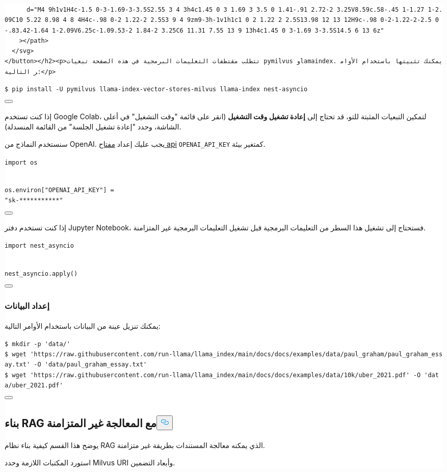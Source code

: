           d="M4 9h1v1H4c-1.5 0-3-1.69-3-3.5S2.55 3 4 3h4c1.45 0 3 1.69 3 3.5 0 1.41-.91 2.72-2 3.25V8.59c.58-.45 1-1.27 1-2.09C10 5.22 8.98 4 8 4H4c-.98 0-2 1.22-2 2.5S3 9 4 9zm9-3h-1v1h1c1 0 2 1.22 2 2.5S13.98 12 13 12H9c-.98 0-2-1.22-2-2.5 0-.83.42-1.64 1-2.09V6.25c-1.09.53-2 1.84-2 3.25C6 11.31 7.55 13 9 13h4c1.45 0 3-1.69 3-3.5S14.5 6 13 6z"
        ></path>
      </svg>
    </button></h2><p>تتطلب مقتطفات التعليمات البرمجية في هذه الصفحة تبعيات pymilvus وlamaindex. يمكنك تثبيتها باستخدام الأوامر التالية:</p>
<pre><code translate="no" class="language-bash">$ pip install -U pymilvus llama-index-vector-stores-milvus llama-index nest-asyncio
<button class="copy-code-btn"></button></code></pre>
<div class="alert note">
<p>إذا كنت تستخدم Google Colab، لتمكين التبعيات المثبتة للتو، قد تحتاج إلى <strong>إعادة تشغيل وقت التشغيل</strong> (انقر على قائمة "وقت التشغيل" في أعلى الشاشة، وحدد "إعادة تشغيل الجلسة" من القائمة المنسدلة).</p>
</div>
<p>سنستخدم النماذج من OpenAI. يجب عليك إعداد <a href="https://platform.openai.com/docs/quickstart">مفتاح api</a> <code translate="no">OPENAI_API_KEY</code> كمتغير بيئة.</p>
<pre><code translate="no" class="language-python"><span class="hljs-keyword">import</span> os

os.environ[<span class="hljs-string">&quot;OPENAI_API_KEY&quot;</span>] = <span class="hljs-string">&quot;sk-***********&quot;</span>
<button class="copy-code-btn"></button></code></pre>
<p>إذا كنت تستخدم دفتر Jupyter Notebook، فستحتاج إلى تشغيل هذا السطر من التعليمات البرمجية قبل تشغيل التعليمات البرمجية غير المتزامنة.</p>
<pre><code translate="no" class="language-python"><span class="hljs-keyword">import</span> nest_asyncio

nest_asyncio.apply()
<button class="copy-code-btn"></button></code></pre>
<h3 id="Prepare-data" class="common-anchor-header">إعداد البيانات</h3><p>يمكنك تنزيل عينة من البيانات باستخدام الأوامر التالية:</p>
<pre><code translate="no" class="language-bash">$ <span class="hljs-built_in">mkdir</span> -p <span class="hljs-string">&#x27;data/&#x27;</span>
$ wget <span class="hljs-string">&#x27;https://raw.githubusercontent.com/run-llama/llama_index/main/docs/docs/examples/data/paul_graham/paul_graham_essay.txt&#x27;</span> -O <span class="hljs-string">&#x27;data/paul_graham_essay.txt&#x27;</span>
$ wget <span class="hljs-string">&#x27;https://raw.githubusercontent.com/run-llama/llama_index/main/docs/docs/examples/data/10k/uber_2021.pdf&#x27;</span> -O <span class="hljs-string">&#x27;data/uber_2021.pdf&#x27;</span>
<button class="copy-code-btn"></button></code></pre>
<h2 id="Build-RAG-with-Asynchronous-Processing" class="common-anchor-header">بناء RAG مع المعالجة غير المتزامنة<button data-href="#Build-RAG-with-Asynchronous-Processing" class="anchor-icon" translate="no">
      <svg translate="no"
        aria-hidden="true"
        focusable="false"
        height="20"
        version="1.1"
        viewBox="0 0 16 16"
        width="16"
      >
        <path
          fill="#0092E4"
          fill-rule="evenodd"
          d="M4 9h1v1H4c-1.5 0-3-1.69-3-3.5S2.55 3 4 3h4c1.45 0 3 1.69 3 3.5 0 1.41-.91 2.72-2 3.25V8.59c.58-.45 1-1.27 1-2.09C10 5.22 8.98 4 8 4H4c-.98 0-2 1.22-2 2.5S3 9 4 9zm9-3h-1v1h1c1 0 2 1.22 2 2.5S13.98 12 13 12H9c-.98 0-2-1.22-2-2.5 0-.83.42-1.64 1-2.09V6.25c-1.09.53-2 1.84-2 3.25C6 11.31 7.55 13 9 13h4c1.45 0 3-1.69 3-3.5S14.5 6 13 6z"
        ></path>
      </svg>
    </button></h2><p>يوضح هذا القسم كيفية بناء نظام RAG الذي يمكنه معالجة المستندات بطريقة غير متزامنة.</p>
<p>استورد المكتبات اللازمة وحدد Milvus URI وأبعاد التضمين.</p>